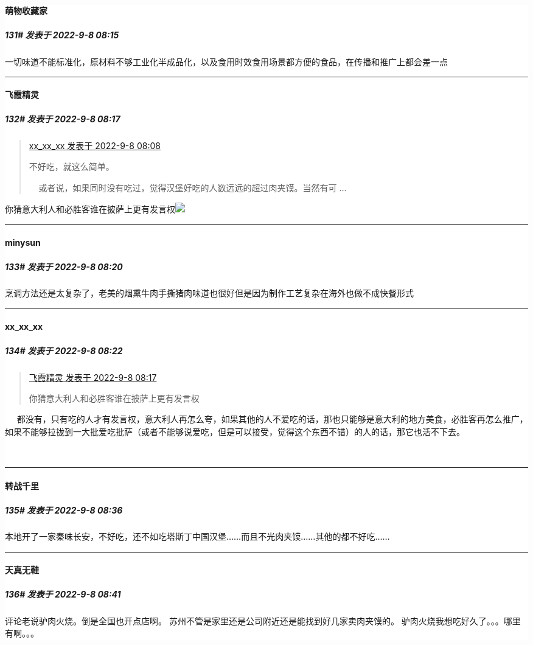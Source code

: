 ####  萌物收藏家  
##### 131#       发表于 2022-9-8 08:15

一切味道不能标准化，原材料不够工业化半成品化，以及食用时效食用场景都方便的食品，在传播和推广上都会差一点

*****

####  飞霞精灵  
##### 132#       发表于 2022-9-8 08:17

<blockquote><a href="httphttps://bbs.saraba1st.com/2b/forum.php?mod=redirect&amp;goto=findpost&amp;pid=57385710&amp;ptid=2091189" target="_blank">xx_xx_xx 发表于 2022-9-8 08:08</a>

不好吃，就这么简单。

    或者说，如果同时没有吃过，觉得汉堡好吃的人数远远的超过肉夹馍。当然有可 ...</blockquote>
你猜意大利人和必胜客谁在披萨上更有发言权<img src="https://static.saraba1st.com/image/smiley/face2017/068.png" referrerpolicy="no-referrer">

*****

####  minysun  
##### 133#       发表于 2022-9-8 08:20

烹调方法还是太复杂了，老美的烟熏牛肉手撕猪肉味道也很好但是因为制作工艺复杂在海外也做不成快餐形式



*****

####  xx_xx_xx  
##### 134#       发表于 2022-9-8 08:22

<blockquote><a href="httphttps://bbs.saraba1st.com/2b/forum.php?mod=redirect&amp;goto=findpost&amp;pid=57385766&amp;ptid=2091189" target="_blank">飞霞精灵 发表于 2022-9-8 08:17</a>

你猜意大利人和必胜客谁在披萨上更有发言权</blockquote>
     都没有，只有吃的人才有发言权，意大利人再怎么夸，如果其他的人不爱吃的话，那也只能够是意大利的地方美食，必胜客再怎么推广，如果不能够拉拢到一大批爱吃批萨（或者不能够说爱吃，但是可以接受，觉得这个东西不错）的人的话，那它也活不下去。

   



*****

####  转战千里  
##### 135#       发表于 2022-9-8 08:36

本地开了一家秦味长安，不好吃，还不如吃塔斯丁中国汉堡……而且不光肉夹馍……其他的都不好吃……

*****

####  天真无鞋  
##### 136#       发表于 2022-9-8 08:41

评论老说驴肉火烧。倒是全国也开点店啊。
苏州不管是家里还是公司附近还是能找到好几家卖肉夹馍的。
驴肉火烧我想吃好久了。。。哪里有啊。。。
